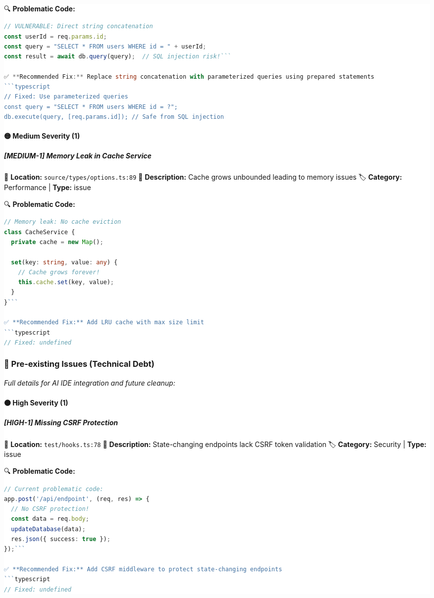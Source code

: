 🔍 **Problematic Code:**
```typescript
// VULNERABLE: Direct string concatenation
const userId = req.params.id;
const query = "SELECT * FROM users WHERE id = " + userId;
const result = await db.query(query);  // SQL injection risk!```

✅ **Recommended Fix:** Replace string concatenation with parameterized queries using prepared statements
```typescript
// Fixed: Use parameterized queries
const query = "SELECT * FROM users WHERE id = ?";
db.execute(query, [req.params.id]); // Safe from SQL injection
```

#### 🟡 Medium Severity (1)

##### [MEDIUM-1] Memory Leak in Cache Service

📁 **Location:** `source/types/options.ts:89`
📝 **Description:** Cache grows unbounded leading to memory issues
🏷️ **Category:** Performance | **Type:** issue

🔍 **Problematic Code:**
```typescript
// Memory leak: No cache eviction
class CacheService {
  private cache = new Map();
  
  set(key: string, value: any) {
    // Cache grows forever!
    this.cache.set(key, value);
  }
}```

✅ **Recommended Fix:** Add LRU cache with max size limit
```typescript
// Fixed: undefined
```


### 📌 Pre-existing Issues (Technical Debt)

*Full details for AI IDE integration and future cleanup:*

#### 🟠 High Severity (1)

##### [HIGH-1] Missing CSRF Protection

📁 **Location:** `test/hooks.ts:78`
📝 **Description:** State-changing endpoints lack CSRF token validation
🏷️ **Category:** Security | **Type:** issue

🔍 **Problematic Code:**
```typescript
// Current problematic code:
app.post('/api/endpoint', (req, res) => {
  // No CSRF protection!
  const data = req.body;
  updateDatabase(data);
  res.json({ success: true });
});```

✅ **Recommended Fix:** Add CSRF middleware to protect state-changing endpoints
```typescript
// Fixed: undefined
```
